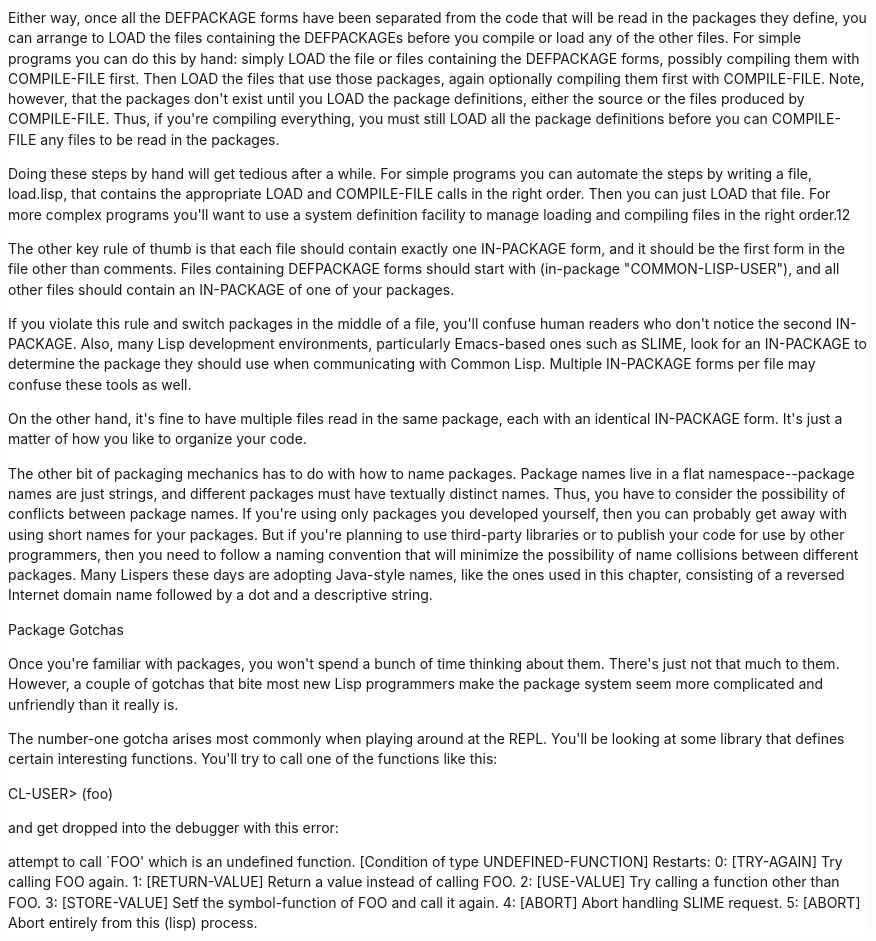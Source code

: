 Either way, once all the DEFPACKAGE forms have been separated from the code that will be read in the packages they define, you can arrange to LOAD the files containing the DEFPACKAGEs before you compile or load any of the other files. For simple programs you can do this by hand: simply LOAD the file or files containing the DEFPACKAGE forms, possibly compiling them with COMPILE-FILE first. Then LOAD the files that use those packages, again optionally compiling them first with COMPILE-FILE. Note, however, that the packages don't exist until you LOAD the package definitions, either the source or the files produced by COMPILE-FILE. Thus, if you're compiling everything, you must still LOAD all the package definitions before you can COMPILE-FILE any files to be read in the packages.

Doing these steps by hand will get tedious after a while. For simple programs you can automate the steps by writing a file, load.lisp, that contains the appropriate LOAD and COMPILE-FILE calls in the right order. Then you can just LOAD that file. For more complex programs you'll want to use a system definition facility to manage loading and compiling files in the right order.12

The other key rule of thumb is that each file should contain exactly one IN-PACKAGE form, and it should be the first form in the file other than comments. Files containing DEFPACKAGE forms should start with (in-package "COMMON-LISP-USER"), and all other files should contain an IN-PACKAGE of one of your packages.

If you violate this rule and switch packages in the middle of a file, you'll confuse human readers who don't notice the second IN-PACKAGE. Also, many Lisp development environments, particularly Emacs-based ones such as SLIME, look for an IN-PACKAGE to determine the package they should use when communicating with Common Lisp. Multiple IN-PACKAGE forms per file may confuse these tools as well.

On the other hand, it's fine to have multiple files read in the same package, each with an identical IN-PACKAGE form. It's just a matter of how you like to organize your code.

The other bit of packaging mechanics has to do with how to name packages. Package names live in a flat namespace--package names are just strings, and different packages must have textually distinct names. Thus, you have to consider the possibility of conflicts between package names. If you're using only packages you developed yourself, then you can probably get away with using short names for your packages. But if you're planning to use third-party libraries or to publish your code for use by other programmers, then you need to follow a naming convention that will minimize the possibility of name collisions between different packages. Many Lispers these days are adopting Java-style names, like the ones used in this chapter, consisting of a reversed Internet domain name followed by a dot and a descriptive string.

Package Gotchas

Once you're familiar with packages, you won't spend a bunch of time thinking about them. There's just not that much to them. However, a couple of gotchas that bite most new Lisp programmers make the package system seem more complicated and unfriendly than it really is.

The number-one gotcha arises most commonly when playing around at the REPL. You'll be looking at some library that defines certain interesting functions. You'll try to call one of the functions like this:

CL-USER> (foo)

and get dropped into the debugger with this error:

attempt to call `FOO' which is an undefined function. [Condition of type UNDEFINED-FUNCTION] Restarts: 0: [TRY-AGAIN] Try calling FOO again. 1: [RETURN-VALUE] Return a value instead of calling FOO. 2: [USE-VALUE] Try calling a function other than FOO. 3: [STORE-VALUE] Setf the symbol-function of FOO and call it again. 4: [ABORT] Abort handling SLIME request. 5: [ABORT] Abort entirely from this (lisp) process.
